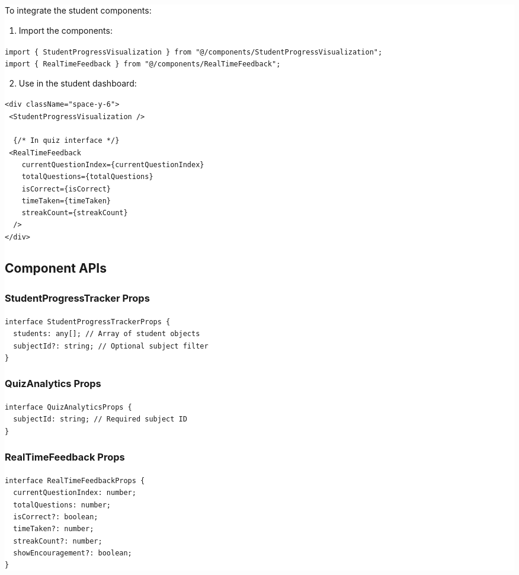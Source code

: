 To integrate the student components:

1. Import the components:
```tsx
import { StudentProgressVisualization } from "@/components/StudentProgressVisualization";
import { RealTimeFeedback } from "@/components/RealTimeFeedback";
```

2. Use in the student dashboard:
```tsx
<div className="space-y-6">
 <StudentProgressVisualization />
  
  {/* In quiz interface */}
 <RealTimeFeedback 
    currentQuestionIndex={currentQuestionIndex}
    totalQuestions={totalQuestions}
    isCorrect={isCorrect}
    timeTaken={timeTaken}
    streakCount={streakCount}
  />
</div>
```

## Component APIs

### StudentProgressTracker Props
```tsx
interface StudentProgressTrackerProps {
  students: any[]; // Array of student objects
  subjectId?: string; // Optional subject filter
}
```

### QuizAnalytics Props
```tsx
interface QuizAnalyticsProps {
  subjectId: string; // Required subject ID
}
```

### RealTimeFeedback Props
```tsx
interface RealTimeFeedbackProps {
  currentQuestionIndex: number;
  totalQuestions: number;
  isCorrect?: boolean;
  timeTaken?: number;
  streakCount?: number;
  showEncouragement?: boolean;
}
```
